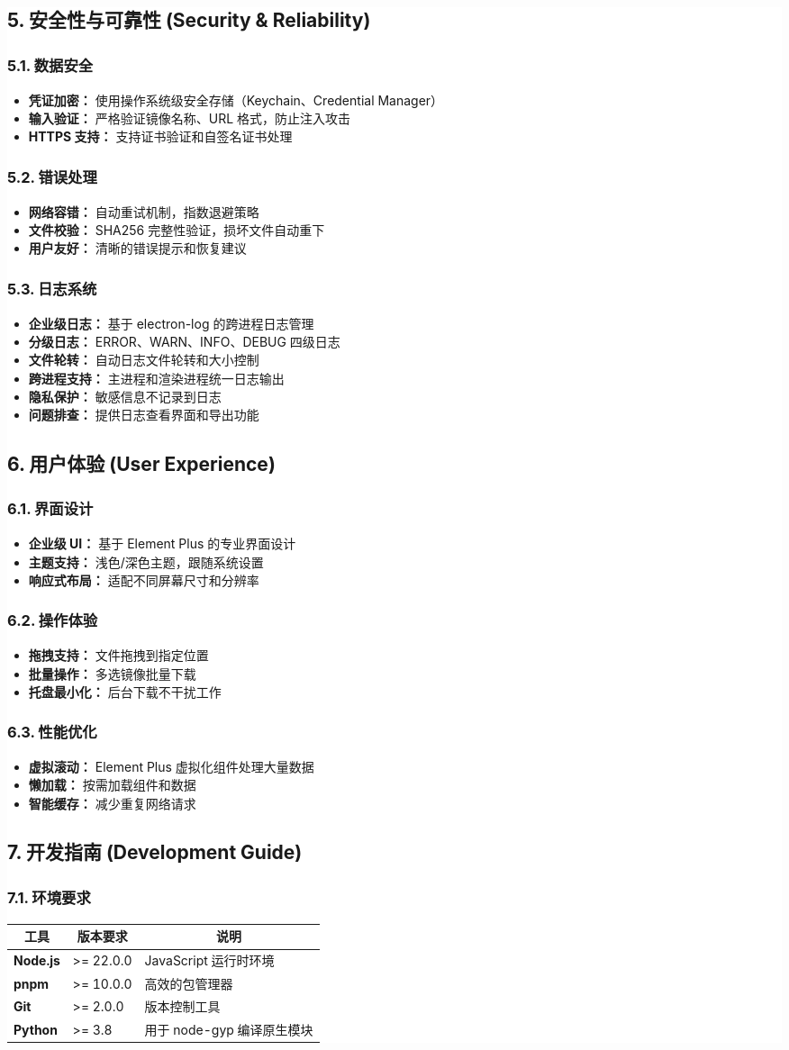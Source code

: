 ## 5. 安全性与可靠性 (Security & Reliability)

### 5.1. 数据安全

- **凭证加密：** 使用操作系统级安全存储（Keychain、Credential Manager）
- **输入验证：** 严格验证镜像名称、URL 格式，防止注入攻击
- **HTTPS 支持：** 支持证书验证和自签名证书处理

### 5.2. 错误处理

- **网络容错：** 自动重试机制，指数退避策略
- **文件校验：** SHA256 完整性验证，损坏文件自动重下
- **用户友好：** 清晰的错误提示和恢复建议

### 5.3. 日志系统

- **企业级日志：** 基于 electron-log 的跨进程日志管理
- **分级日志：** ERROR、WARN、INFO、DEBUG 四级日志
- **文件轮转：** 自动日志文件轮转和大小控制
- **跨进程支持：** 主进程和渲染进程统一日志输出
- **隐私保护：** 敏感信息不记录到日志
- **问题排查：** 提供日志查看界面和导出功能

## 6. 用户体验 (User Experience)

### 6.1. 界面设计

- **企业级 UI：** 基于 Element Plus 的专业界面设计
- **主题支持：** 浅色/深色主题，跟随系统设置
- **响应式布局：** 适配不同屏幕尺寸和分辨率

### 6.2. 操作体验

- **拖拽支持：** 文件拖拽到指定位置
- **批量操作：** 多选镜像批量下载
- **托盘最小化：** 后台下载不干扰工作

### 6.3. 性能优化

- **虚拟滚动：** Element Plus 虚拟化组件处理大量数据
- **懒加载：** 按需加载组件和数据
- **智能缓存：** 减少重复网络请求

## 7. 开发指南 (Development Guide)

### 7.1. 环境要求

| 工具        | 版本要求  | 说明                       |
| ----------- | --------- | -------------------------- |
| **Node.js** | >= 22.0.0 | JavaScript 运行时环境      |
| **pnpm**    | >= 10.0.0 | 高效的包管理器             |
| **Git**     | >= 2.0.0  | 版本控制工具               |
| **Python**  | >= 3.8    | 用于 node-gyp 编译原生模块 |

